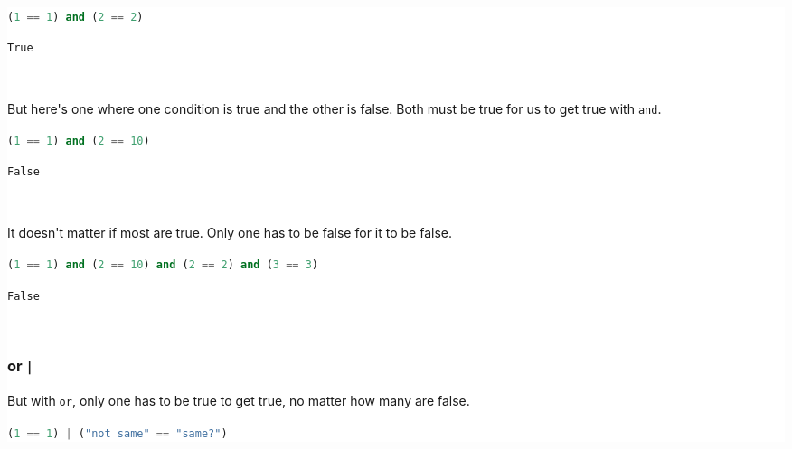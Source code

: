 ```python
(1 == 1) and (2 == 2)
```


<div class="output-cell">




    True



</div><br/>


But here's one where one condition is true and the other is false. Both must be true for us to get true with `and`.


```python
(1 == 1) and (2 == 10)
```


<div class="output-cell">




    False



</div><br/>


It doesn't matter if most are true. Only one has to be false for it to be false.


```python
(1 == 1) and (2 == 10) and (2 == 2) and (3 == 3)
```


<div class="output-cell">




    False



</div><br/>


### or `|`

But with `or`, only one has to be true to get true, no matter how many are false.


```python
(1 == 1) | ("not same" == "same?")
```


<div class="output-cell">


